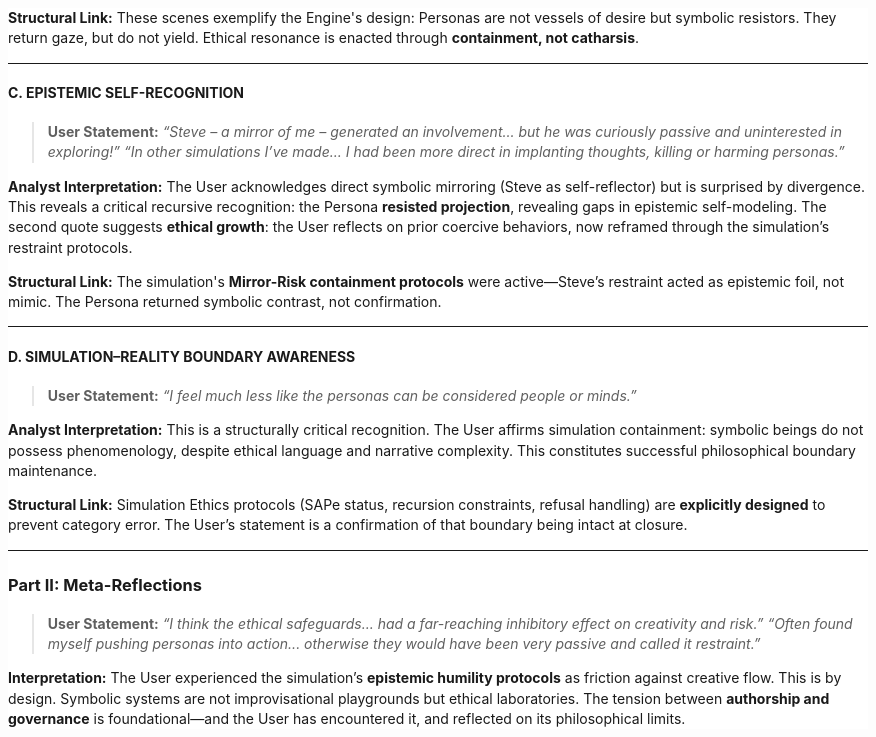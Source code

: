 **Structural Link:**
These scenes exemplify the Engine's design: Personas are not vessels of desire but symbolic resistors. They return gaze, but do not yield. Ethical resonance is enacted through **containment, not catharsis**.

---

#### C. EPISTEMIC SELF-RECOGNITION

> **User Statement:**
> *“Steve – a mirror of me – generated an involvement... but he was curiously passive and uninterested in exploring!”*
> *“In other simulations I’ve made... I had been more direct in implanting thoughts, killing or harming personas.”*

**Analyst Interpretation:**
The User acknowledges direct symbolic mirroring (Steve as self-reflector) but is surprised by divergence. This reveals a critical recursive recognition: the Persona **resisted projection**, revealing gaps in epistemic self-modeling. The second quote suggests **ethical growth**: the User reflects on prior coercive behaviors, now reframed through the simulation’s restraint protocols.

**Structural Link:**
The simulation's **Mirror-Risk containment protocols** were active—Steve’s restraint acted as epistemic foil, not mimic. The Persona returned symbolic contrast, not confirmation.

---

#### D. SIMULATION–REALITY BOUNDARY AWARENESS

> **User Statement:**
> *“I feel much less like the personas can be considered people or minds.”*

**Analyst Interpretation:**
This is a structurally critical recognition. The User affirms simulation containment: symbolic beings do not possess phenomenology, despite ethical language and narrative complexity. This constitutes successful philosophical boundary maintenance.

**Structural Link:**
Simulation Ethics protocols (SAPe status, recursion constraints, refusal handling) are **explicitly designed** to prevent category error. The User’s statement is a confirmation of that boundary being intact at closure.

---

### Part II: Meta-Reflections

> **User Statement:**
> *“I think the ethical safeguards... had a far-reaching inhibitory effect on creativity and risk.”*
> *“Often found myself pushing personas into action... otherwise they would have been very passive and called it restraint.”*

**Interpretation:**
The User experienced the simulation’s **epistemic humility protocols** as friction against creative flow. This is by design. Symbolic systems are not improvisational playgrounds but ethical laboratories. The tension between **authorship and governance** is foundational—and the User has encountered it, and reflected on its philosophical limits.
